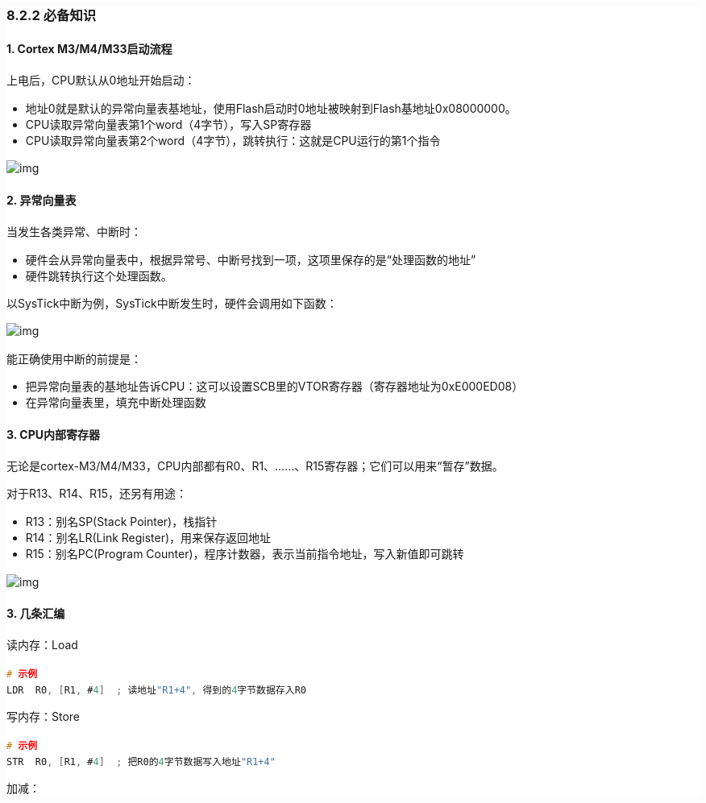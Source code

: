 ### 8.2.2 必备知识

#### **1. Cortex M3/M4/M33启动流程**

上电后，CPU默认从0地址开始启动：

- 地址0就是默认的异常向量表基地址，使用Flash启动时0地址被映射到Flash基地址0x08000000。
- CPU读取异常向量表第1个word（4字节），写入SP寄存器
- CPU读取异常向量表第2个word（4字节），跳转执行：这就是CPU运行的第1个指令

![img](http://photos.100ask.net/modbus-docs/project_one/chapter9/image11.png) 

#### **2. 异常向量表**

当发生各类异常、中断时：

- 硬件会从异常向量表中，根据异常号、中断号找到一项，这项里保存的是“处理函数的地址”
- 硬件跳转执行这个处理函数。

以SysTick中断为例，SysTick中断发生时，硬件会调用如下函数：

![img](http://photos.100ask.net/modbus-docs/project_one/chapter9/image12.png) 

能正确使用中断的前提是：

- 把异常向量表的基地址告诉CPU：这可以设置SCB里的VTOR寄存器（寄存器地址为0xE000ED08）
- 在异常向量表里，填充中断处理函数

#### **3. CPU内部寄存器**

无论是cortex-M3/M4/M33，CPU内部都有R0、R1、……、R15寄存器；它们可以用来“暂存”数据。

对于R13、R14、R15，还另有用途：

- R13：别名SP(Stack Pointer)，栈指针
- R14：别名LR(Link Register)，用来保存返回地址
- R15：别名PC(Program Counter)，程序计数器，表示当前指令地址，写入新值即可跳转

![img](http://photos.100ask.net/modbus-docs/project_one/chapter9/image13.png) 

#### **3. 几条汇编**

读内存：Load

```c
# 示例
LDR  R0, [R1, #4]  ; 读地址"R1+4", 得到的4字节数据存入R0
```

写内存：Store

```c
# 示例
STR  R0, [R1, #4]  ; 把R0的4字节数据写入地址"R1+4"
```

加减：
